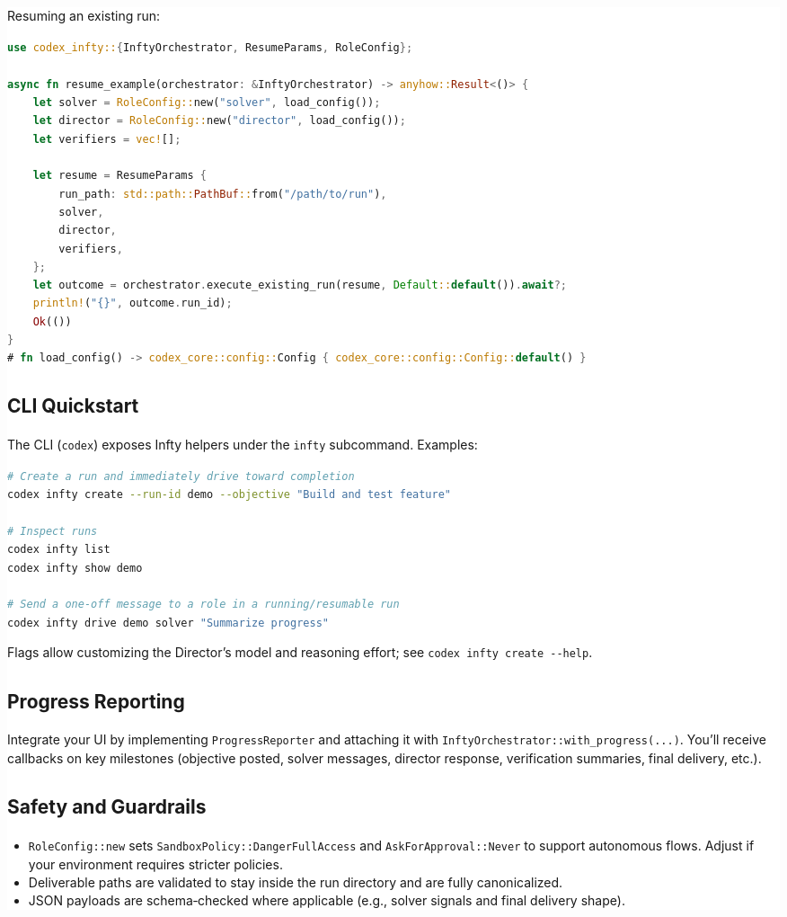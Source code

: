 Resuming an existing run:

```rust
use codex_infty::{InftyOrchestrator, ResumeParams, RoleConfig};

async fn resume_example(orchestrator: &InftyOrchestrator) -> anyhow::Result<()> {
    let solver = RoleConfig::new("solver", load_config());
    let director = RoleConfig::new("director", load_config());
    let verifiers = vec![];

    let resume = ResumeParams {
        run_path: std::path::PathBuf::from("/path/to/run"),
        solver,
        director,
        verifiers,
    };
    let outcome = orchestrator.execute_existing_run(resume, Default::default()).await?;
    println!("{}", outcome.run_id);
    Ok(())
}
# fn load_config() -> codex_core::config::Config { codex_core::config::Config::default() }
```

## CLI Quickstart

The CLI (`codex`) exposes Infty helpers under the `infty` subcommand. Examples:

```bash
# Create a run and immediately drive toward completion
codex infty create --run-id demo --objective "Build and test feature"

# Inspect runs
codex infty list
codex infty show demo

# Send a one-off message to a role in a running/resumable run
codex infty drive demo solver "Summarize progress"
```

Flags allow customizing the Director’s model and reasoning effort; see `codex infty create --help`.

## Progress Reporting

Integrate your UI by implementing `ProgressReporter` and attaching it with `InftyOrchestrator::with_progress(...)`. You’ll receive callbacks on key milestones (objective posted, solver messages, director response, verification summaries, final delivery, etc.).

## Safety and Guardrails

- `RoleConfig::new` sets `SandboxPolicy::DangerFullAccess` and `AskForApproval::Never` to support autonomous flows. Adjust if your environment requires stricter policies.
- Deliverable paths are validated to stay inside the run directory and are fully canonicalized.
- JSON payloads are schema‑checked where applicable (e.g., solver signals and final delivery shape).
